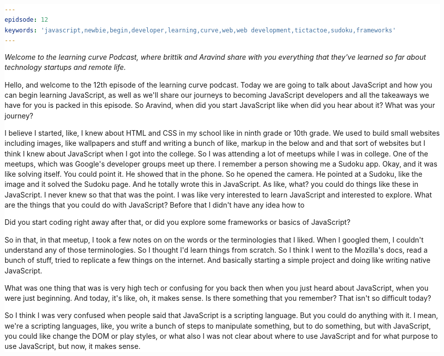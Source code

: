 ```yaml
---
epidsode: 12
keywords: 'javascript,newbie,begin,developer,learning,curve,web,web development,tictactoe,sudoku,frameworks'
---
```


_Welcome to the learning curve Podcast, where brittik and Aravind share with you everything that they've learned so far about technology startups and remote life._

<TranscriptSpeaker name="Brittik" time="0:22" />

Hello, and welcome to the 12th episode of the learning curve podcast. Today we are going to talk about JavaScript and how you can begin learning JavaScript, as well as we'll share our journeys to becoming JavaScript developers and all the takeaways we have for you is packed in this episode. So Aravind, when did you start JavaScript like when did you hear about it? What was your journey?

<TranscriptSpeaker name="Aravind" time="0:48" />

I believe I started, like, I knew about HTML and CSS in my school like in ninth grade or 10th grade. We used to build small websites including images, like wallpapers and stuff and writing a bunch of like, markup in the below and and that sort of websites but I think I knew about JavaScript when I got into the college. So I was attending a lot of meetups while I was in college. One of the meetups, which was Google's developer groups meet up there. I remember a person showing me a Sudoku app. Okay, and it was like solving itself. You could point it. He showed that in the phone. So he opened the camera. He pointed at a Sudoku, like the image and it solved the Sudoku page. And he totally wrote this in JavaScript. As like, what? you could do things like these in JavaScript. I never knew so that that was the point. I was like very interested to learn JavaScript and interested to explore. What are the things that you could do with JavaScript? Before that I didn't have any idea how to

<TranscriptSpeaker name="Brittik" time="2:10" />

Did you start coding right away after that, or did you explore some frameworks or basics of JavaScript?

<TranscriptSpeaker name="Aravind" time="2:18" />

So in that, in that meetup, I took a few notes on on the words or the terminologies that I liked. When I googled them, I couldn't understand any of those terminologies. So I thought I'd learn things from scratch. So I think I went to the Mozilla's docs, read a bunch of stuff, tried to replicate a few things on the internet. And basically starting a simple project and doing like writing native JavaScript.

<TranscriptSpeaker name="Brittik" time="2:58" />

What was one thing that was is very high tech or confusing for you back then when you just heard about JavaScript, when you were just beginning. And today, it's like, oh, it makes sense. Is there something that you remember? That isn't so difficult today?

<TranscriptSpeaker name="Aravind" time="3:15" />

So I think I was very confused when people said that JavaScript is a scripting language. But you could do anything with it. I mean, we're a scripting languages, like, you write a bunch of steps to manipulate something, but to do something, but with JavaScript, you could like change the DOM or play styles, or what also I was not clear about where to use JavaScript and for what purpose to use JavaScript, but now, it makes sense.

